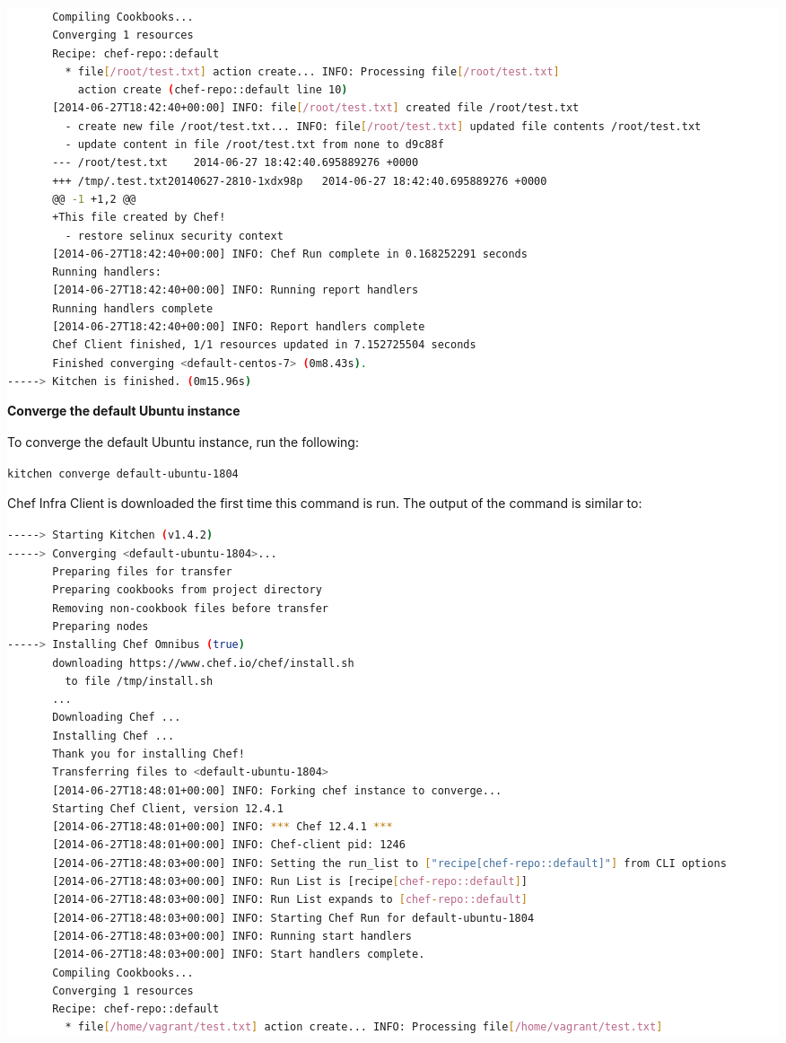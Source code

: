 ``` bash
       Compiling Cookbooks...
       Converging 1 resources
       Recipe: chef-repo::default
         * file[/root/test.txt] action create... INFO: Processing file[/root/test.txt]
           action create (chef-repo::default line 10)
       [2014-06-27T18:42:40+00:00] INFO: file[/root/test.txt] created file /root/test.txt
         - create new file /root/test.txt... INFO: file[/root/test.txt] updated file contents /root/test.txt
         - update content in file /root/test.txt from none to d9c88f
       --- /root/test.txt    2014-06-27 18:42:40.695889276 +0000
       +++ /tmp/.test.txt20140627-2810-1xdx98p   2014-06-27 18:42:40.695889276 +0000
       @@ -1 +1,2 @@
       +This file created by Chef!
         - restore selinux security context
       [2014-06-27T18:42:40+00:00] INFO: Chef Run complete in 0.168252291 seconds
       Running handlers:
       [2014-06-27T18:42:40+00:00] INFO: Running report handlers
       Running handlers complete
       [2014-06-27T18:42:40+00:00] INFO: Report handlers complete
       Chef Client finished, 1/1 resources updated in 7.152725504 seconds
       Finished converging <default-centos-7> (0m8.43s).
-----> Kitchen is finished. (0m15.96s)
```

**Converge the default Ubuntu instance**

To converge the default Ubuntu instance, run the following:

``` bash
kitchen converge default-ubuntu-1804
```

Chef Infra Client is downloaded the first time this command is run. The
output of the command is similar to:

``` bash
-----> Starting Kitchen (v1.4.2)
-----> Converging <default-ubuntu-1804>...
       Preparing files for transfer
       Preparing cookbooks from project directory
       Removing non-cookbook files before transfer
       Preparing nodes
-----> Installing Chef Omnibus (true)
       downloading https://www.chef.io/chef/install.sh
         to file /tmp/install.sh
       ...
       Downloading Chef ...
       Installing Chef ...
       Thank you for installing Chef!
       Transferring files to <default-ubuntu-1804>
       [2014-06-27T18:48:01+00:00] INFO: Forking chef instance to converge...
       Starting Chef Client, version 12.4.1
       [2014-06-27T18:48:01+00:00] INFO: *** Chef 12.4.1 ***
       [2014-06-27T18:48:01+00:00] INFO: Chef-client pid: 1246
       [2014-06-27T18:48:03+00:00] INFO: Setting the run_list to ["recipe[chef-repo::default]"] from CLI options
       [2014-06-27T18:48:03+00:00] INFO: Run List is [recipe[chef-repo::default]]
       [2014-06-27T18:48:03+00:00] INFO: Run List expands to [chef-repo::default]
       [2014-06-27T18:48:03+00:00] INFO: Starting Chef Run for default-ubuntu-1804
       [2014-06-27T18:48:03+00:00] INFO: Running start handlers
       [2014-06-27T18:48:03+00:00] INFO: Start handlers complete.
       Compiling Cookbooks...
       Converging 1 resources
       Recipe: chef-repo::default
         * file[/home/vagrant/test.txt] action create... INFO: Processing file[/home/vagrant/test.txt]
```